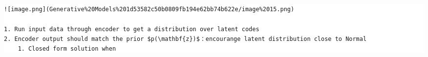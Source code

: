     ![image.png](Generative%20Models%201d53582c50b0809fb194e62bb74b622e/image%2015.png)
    
    1. Run input data through encoder to get a distribution over latent codes
    2. Encoder output should match the prior $p(\mathbf{z})$：encourange latent distribution close to Normal
        1. Closed form solution when 
        
